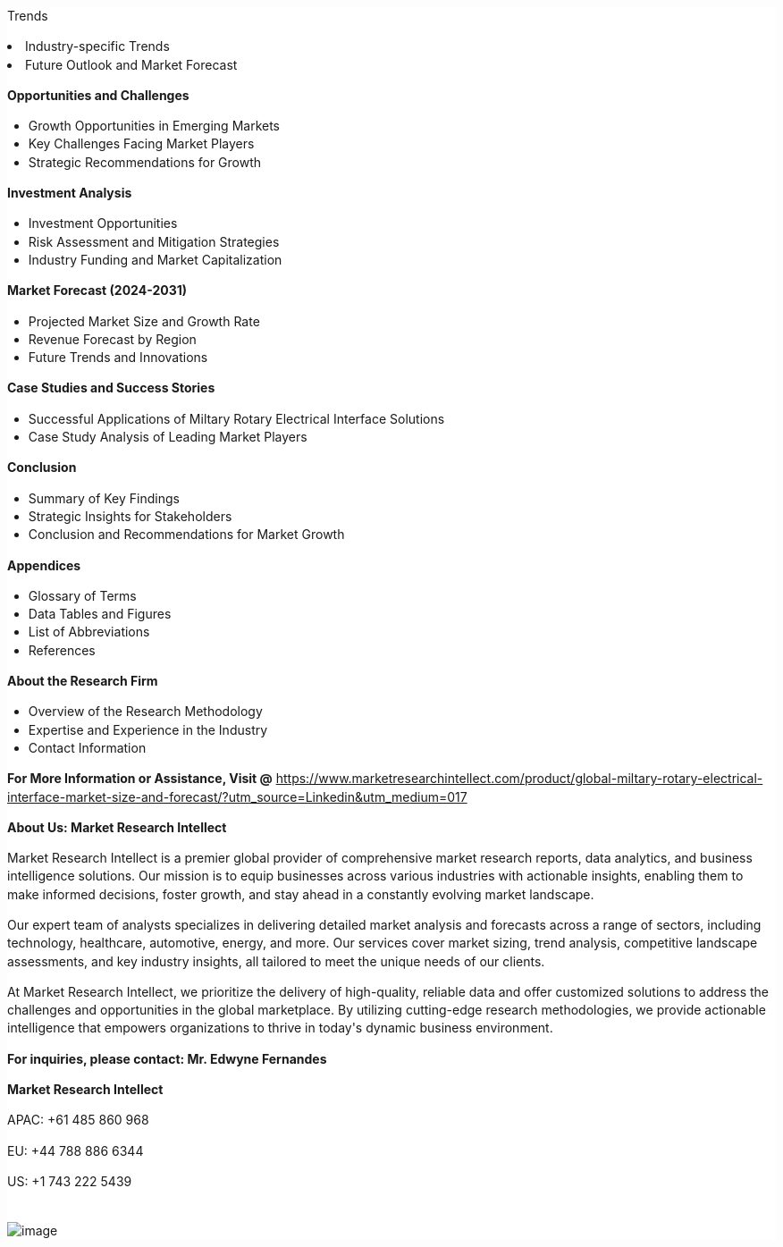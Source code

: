 Trends</li><li>Industry-specific Trends</li><li>Future Outlook and Market Forecast</li></ul><p><strong>Opportunities and Challenges</strong></p><ul><li>Growth Opportunities in Emerging Markets</li><li>Key Challenges Facing Market Players</li><li>Strategic Recommendations for Growth</li></ul><p><strong>Investment Analysis</strong></p><ul><li>Investment Opportunities</li><li>Risk Assessment and Mitigation Strategies</li><li>Industry Funding and Market Capitalization</li></ul><p><strong>Market Forecast (2024-2031)</strong></p><ul><li>Projected Market Size and Growth Rate</li><li>Revenue Forecast by Region</li><li>Future Trends and Innovations</li></ul><p><strong>Case Studies and Success Stories</strong></p><ul><li>Successful Applications of Miltary Rotary Electrical Interface Solutions</li><li>Case Study Analysis of Leading Market Players</li></ul><p><strong>Conclusion</strong></p><ul><li>Summary of Key Findings</li><li>Strategic Insights for Stakeholders</li><li>Conclusion and Recommendations for Market Growth</li></ul><p><strong>Appendices</strong></p><ul><li>Glossary of Terms</li><li>Data Tables and Figures</li><li>List of Abbreviations</li><li>References</li></ul><p><strong>About the Research Firm</strong></p><ul><li>Overview of the Research Methodology</li><li>Expertise and Experience in the Industry</li><li>Contact Information</li></ul></div><div class="article-main__content" data-test-id="publishing-text-block"><p><span class="font-[700]"><strong>For More Information or Assistance, Visit @</strong>&nbsp;<a href="https://www.marketresearchintellect.com/product/global-miltary-rotary-electrical-interface-market-size-and-forecast/?utm_source=Linkedin&utm_medium=017">https://www.marketresearchintellect.com/product/global-miltary-rotary-electrical-interface-market-size-and-forecast/?utm_source=Linkedin&utm_medium=017</a></span></p><p><strong>About Us: Market Research Intellect</strong></p><p>Market Research Intellect is a premier global provider of comprehensive market research reports, data analytics, and business intelligence solutions. Our mission is to equip businesses across various industries with actionable insights, enabling them to make informed decisions, foster growth, and stay ahead in a constantly evolving market landscape.</p><p>Our expert team of analysts specializes in delivering detailed market analysis and forecasts across a range of sectors, including technology, healthcare, automotive, energy, and more. Our services cover market sizing, trend analysis, competitive landscape assessments, and key industry insights, all tailored to meet the unique needs of our clients.</p><p>At Market Research Intellect, we prioritize the delivery of high-quality, reliable data and offer customized solutions to address the challenges and opportunities in the global marketplace. By utilizing cutting-edge research methodologies, we provide actionable intelligence that empowers organizations to thrive in today's dynamic business environment.</p><p><strong>For inquiries, please contact: Mr. Edwyne Fernandes</strong></p><p><strong>Market Research Intellect</strong></p><p>APAC: +61 485 860 968</p><p>EU: +44 788 886 6344</p><p>US: +1 743 222 5439</p></div><div class="article-main__content" data-test-id="publishing-text-block">&nbsp;</div>
![image](https://github.com/user-attachments/assets/935bdb8f-635a-45b3-ae95-29edbe647c4e)
